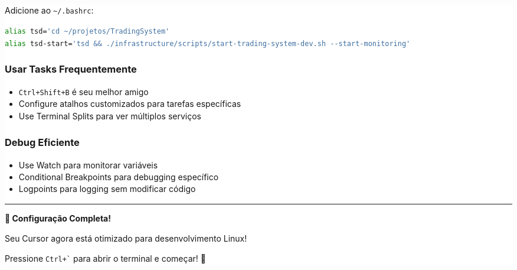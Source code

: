 Adicione ao `~/.bashrc`:
```bash
alias tsd='cd ~/projetos/TradingSystem'
alias tsd-start='tsd && ./infrastructure/scripts/start-trading-system-dev.sh --start-monitoring'
```

### Usar Tasks Frequentemente

- `Ctrl+Shift+B` é seu melhor amigo
- Configure atalhos customizados para tarefas específicas
- Use Terminal Splits para ver múltiplos serviços

### Debug Eficiente

- Use Watch para monitorar variáveis
- Conditional Breakpoints para debugging específico
- Logpoints para logging sem modificar código

---

**🎊 Configuração Completa!**

Seu Cursor agora está otimizado para desenvolvimento Linux!

Pressione `` Ctrl+` `` para abrir o terminal e começar! 🐧


